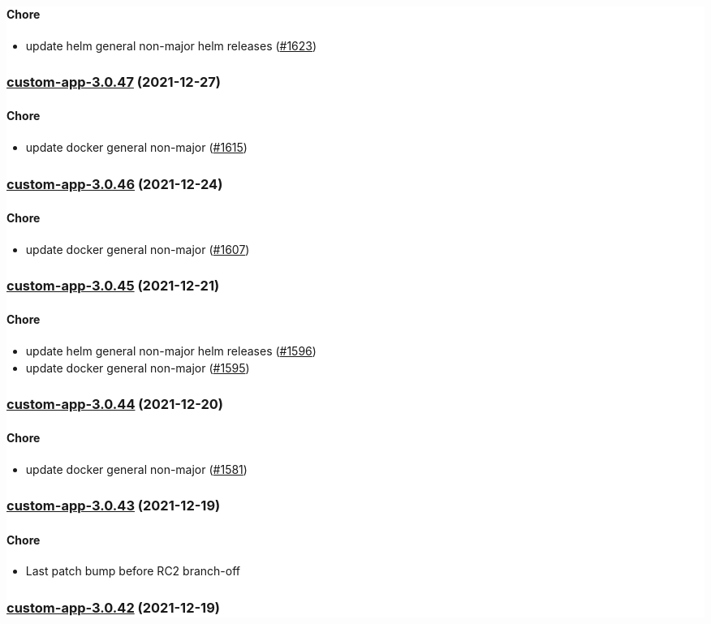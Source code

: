 #### Chore

- update helm general non-major helm releases ([#1623](https://github.com/truecharts/apps/issues/1623))

<a name="custom-app-3.0.47"></a>

### [custom-app-3.0.47](https://github.com/truecharts/apps/compare/custom-app-3.0.46...custom-app-3.0.47) (2021-12-27)

#### Chore

- update docker general non-major ([#1615](https://github.com/truecharts/apps/issues/1615))

<a name="custom-app-3.0.46"></a>

### [custom-app-3.0.46](https://github.com/truecharts/apps/compare/custom-app-3.0.45...custom-app-3.0.46) (2021-12-24)

#### Chore

- update docker general non-major ([#1607](https://github.com/truecharts/apps/issues/1607))

<a name="custom-app-3.0.45"></a>

### [custom-app-3.0.45](https://github.com/truecharts/apps/compare/custom-app-3.0.44...custom-app-3.0.45) (2021-12-21)

#### Chore

- update helm general non-major helm releases ([#1596](https://github.com/truecharts/apps/issues/1596))
- update docker general non-major ([#1595](https://github.com/truecharts/apps/issues/1595))

<a name="custom-app-3.0.44"></a>

### [custom-app-3.0.44](https://github.com/truecharts/apps/compare/custom-app-3.0.43...custom-app-3.0.44) (2021-12-20)

#### Chore

- update docker general non-major ([#1581](https://github.com/truecharts/apps/issues/1581))

<a name="custom-app-3.0.43"></a>

### [custom-app-3.0.43](https://github.com/truecharts/apps/compare/custom-app-3.0.42...custom-app-3.0.43) (2021-12-19)

#### Chore

- Last patch bump before RC2 branch-off

<a name="custom-app-3.0.42"></a>

### [custom-app-3.0.42](https://github.com/truecharts/apps/compare/custom-app-3.0.41...custom-app-3.0.42) (2021-12-19)
